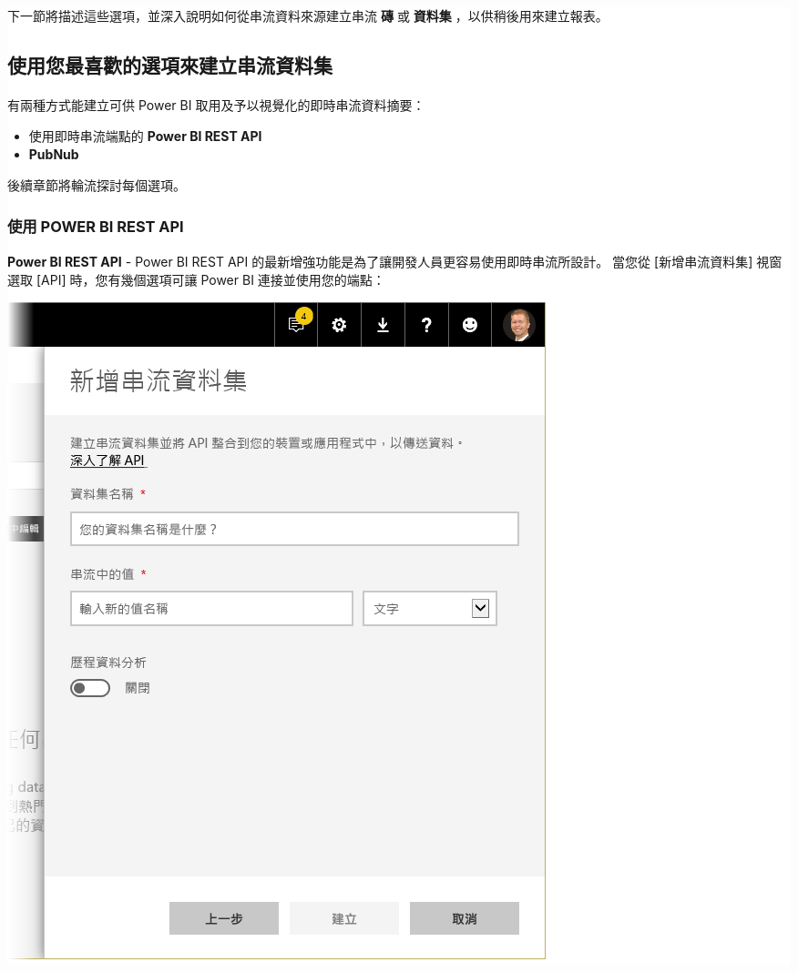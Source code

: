 下一節將描述這些選項，並深入說明如何從串流資料來源建立串流 **磚** 或 **資料集** ，以供稍後用來建立報表。

## <a name="create-your-streaming-dataset-with-the-option-you-like-best"></a>使用您最喜歡的選項來建立串流資料集
有兩種方式能建立可供 Power BI 取用及予以視覺化的即時串流資料摘要：

* 使用即時串流端點的 **Power BI REST API**
* **PubNub**

後續章節將輪流探討每個選項。

### <a name="using-the-power-bi-rest-api"></a>使用 POWER BI REST API
**Power BI REST API** - Power BI REST API 的最新增強功能是為了讓開發人員更容易使用即時串流所設計。 當您從 [新增串流資料集] 視窗選取 [API] 時，您有幾個選項可讓 Power BI 連接並使用您的端點：

![[新增串流資料集] 對話方塊的螢幕擷取畫面，其中顯示用於連線的 Power BI REST API 項目。](media/service-real-time-streaming/real-time-streaming_5.png)
